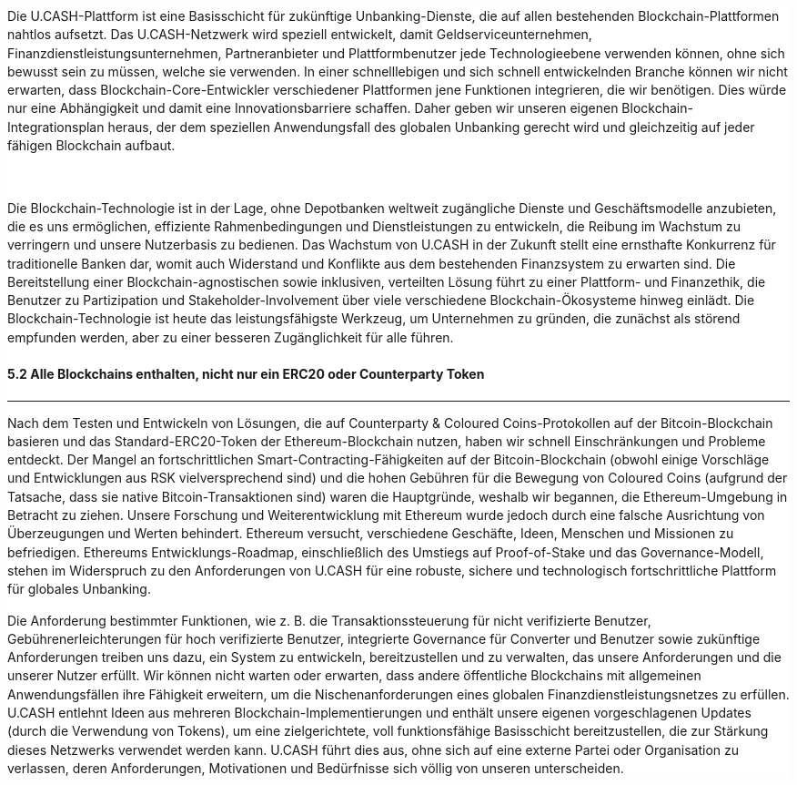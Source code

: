 Die U.CASH-Plattform ist eine Basisschicht für zukünftige Unbanking-Dienste, die auf allen bestehenden Blockchain-Plattformen nahtlos aufsetzt. Das U.CASH-Netzwerk wird speziell entwickelt, damit Geldserviceunternehmen, Finanzdienstleistungsunternehmen, Partneranbieter und Plattformbenutzer jede Technologieebene verwenden können, ohne sich bewusst sein zu müssen, welche sie verwenden. In einer schnelllebigen und sich schnell entwickelnden Branche können wir nicht erwarten, dass Blockchain-Core-Entwickler verschiedener Plattformen jene Funktionen integrieren, die wir benötigen. Dies würde nur eine Abhängigkeit und damit eine Innovationsbarriere schaffen. Daher geben wir unseren eigenen Blockchain-Integrationsplan heraus, der dem speziellen Anwendungsfall des globalen Unbanking gerecht wird und gleichzeitig auf jeder fähigen Blockchain aufbaut.

 

Die Blockchain-Technologie ist in der Lage, ohne Depotbanken weltweit zugängliche Dienste und Geschäftsmodelle anzubieten, die es uns ermöglichen, effiziente Rahmenbedingungen und Dienstleistungen zu entwickeln, die Reibung im Wachstum zu verringern und unsere Nutzerbasis zu bedienen. Das Wachstum von U.CASH in der Zukunft stellt eine ernsthafte Konkurrenz für traditionelle Banken dar, womit auch Widerstand und Konflikte aus dem bestehenden Finanzsystem zu erwarten sind. Die Bereitstellung einer Blockchain-agnostischen sowie inklusiven, verteilten Lösung führt zu einer Plattform- und Finanzethik, die Benutzer zu Partizipation und Stakeholder-Involvement über viele verschiedene Blockchain-Ökosysteme hinweg einlädt. Die Blockchain-Technologie ist heute das leistungsfähigste Werkzeug, um Unternehmen zu gründen, die zunächst als störend empfunden werden, aber zu einer besseren Zugänglichkeit für alle führen.

 

#### **5.2**	**Alle Blockchains enthalten, nicht nur ein ERC20 oder Counterparty Token**

** **

Nach dem Testen und Entwickeln von Lösungen, die auf Counterparty & Coloured Coins-Protokollen auf der Bitcoin-Blockchain basieren und das Standard-ERC20-Token der Ethereum-Blockchain nutzen, haben wir schnell Einschränkungen und Probleme entdeckt. Der Mangel an fortschrittlichen Smart-Contracting-Fähigkeiten auf der Bitcoin-Blockchain (obwohl einige Vorschläge und Entwicklungen aus RSK vielversprechend sind) und die hohen Gebühren für die Bewegung von Coloured Coins (aufgrund der Tatsache, dass sie native Bitcoin-Transaktionen sind) waren die Hauptgründe, weshalb wir begannen, die Ethereum-Umgebung in Betracht zu ziehen. Unsere Forschung und Weiterentwicklung mit Ethereum wurde jedoch durch eine falsche Ausrichtung von Überzeugungen und Werten behindert. Ethereum versucht, verschiedene Geschäfte, Ideen, Menschen und Missionen zu befriedigen. Ethereums Entwicklungs-Roadmap, einschließlich des Umstiegs auf Proof-of-Stake und das Governance-Modell, stehen im Widerspruch zu den Anforderungen von U.CASH für eine robuste, sichere und technologisch fortschrittliche Plattform für globales Unbanking.

Die Anforderung bestimmter Funktionen, wie z. B. die Transaktionssteuerung für nicht verifizierte Benutzer, Gebührenerleichterungen für hoch verifizierte Benutzer, integrierte Governance für Converter und Benutzer sowie zukünftige Anforderungen treiben uns dazu, ein System zu entwickeln, bereitzustellen und zu verwalten, das unsere Anforderungen und die unserer Nutzer erfüllt. Wir können nicht warten oder erwarten, dass andere öffentliche Blockchains mit allgemeinen Anwendungsfällen ihre Fähigkeit erweitern, um die Nischenanforderungen eines globalen Finanzdienstleistungsnetzes zu erfüllen. U.CASH entlehnt Ideen aus mehreren Blockchain-Implementierungen und enthält unsere eigenen vorgeschlagenen Updates (durch die Verwendung von Tokens), um eine zielgerichtete, voll funktionsfähige Basisschicht bereitzustellen, die zur Stärkung dieses Netzwerks verwendet werden kann. U.CASH führt dies aus, ohne sich auf eine externe Partei oder Organisation zu verlassen, deren Anforderungen, Motivationen und Bedürfnisse sich völlig von unseren unterscheiden.
